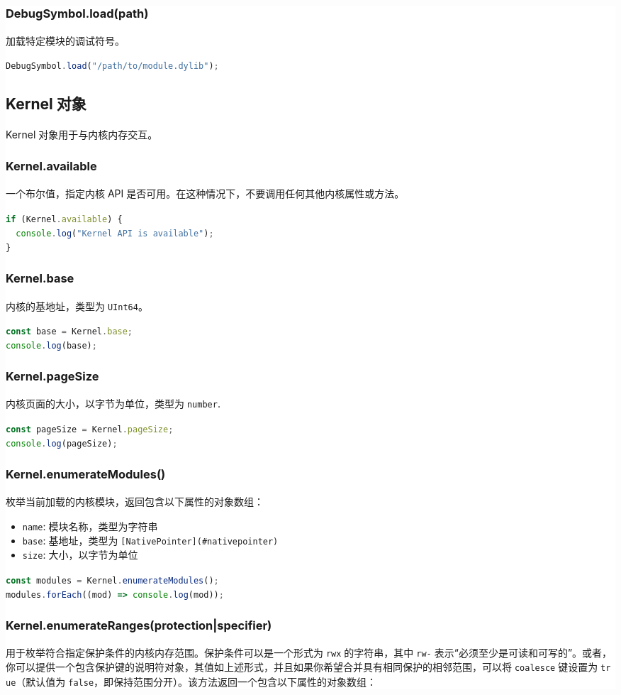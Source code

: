 ### DebugSymbol.load(path)

加载特定模块的调试符号。

```javascript
DebugSymbol.load("/path/to/module.dylib");
```

## Kernel 对象

Kernel 对象用于与内核内存交互。

### Kernel.available

一个布尔值，指定内核 API 是否可用。在这种情况下，不要调用任何其他内核属性或方法。

```javascript
if (Kernel.available) {
  console.log("Kernel API is available");
}
```

### Kernel.base

内核的基地址，类型为 `UInt64`。

```javascript
const base = Kernel.base;
console.log(base);
```

### Kernel.pageSize

内核页面的大小，以字节为单位，类型为 `number`.

```javascript
const pageSize = Kernel.pageSize;
console.log(pageSize);
```

### Kernel.enumerateModules()

枚举当前加载的内核模块，返回包含以下属性的对象数组：

- `name`: 模块名称，类型为字符串
- `base`: 基地址，类型为 `[NativePointer](#nativepointer)`
- `size`: 大小，以字节为单位

```javascript
const modules = Kernel.enumerateModules();
modules.forEach((mod) => console.log(mod));
```

### Kernel.enumerateRanges(protection|specifier)

用于枚举符合指定保护条件的内核内存范围。保护条件可以是一个形式为 `rwx` 的字符串，其中 `rw-` 表示“必须至少是可读和可写的”。或者，你可以提供一个包含保护键的说明符对象，其值如上述形式，并且如果你希望合并具有相同保护的相邻范围，可以将 `coalesce` 键设置为 `true`（默认值为 `false`，即保持范围分开）。该方法返回一个包含以下属性的对象数组：
